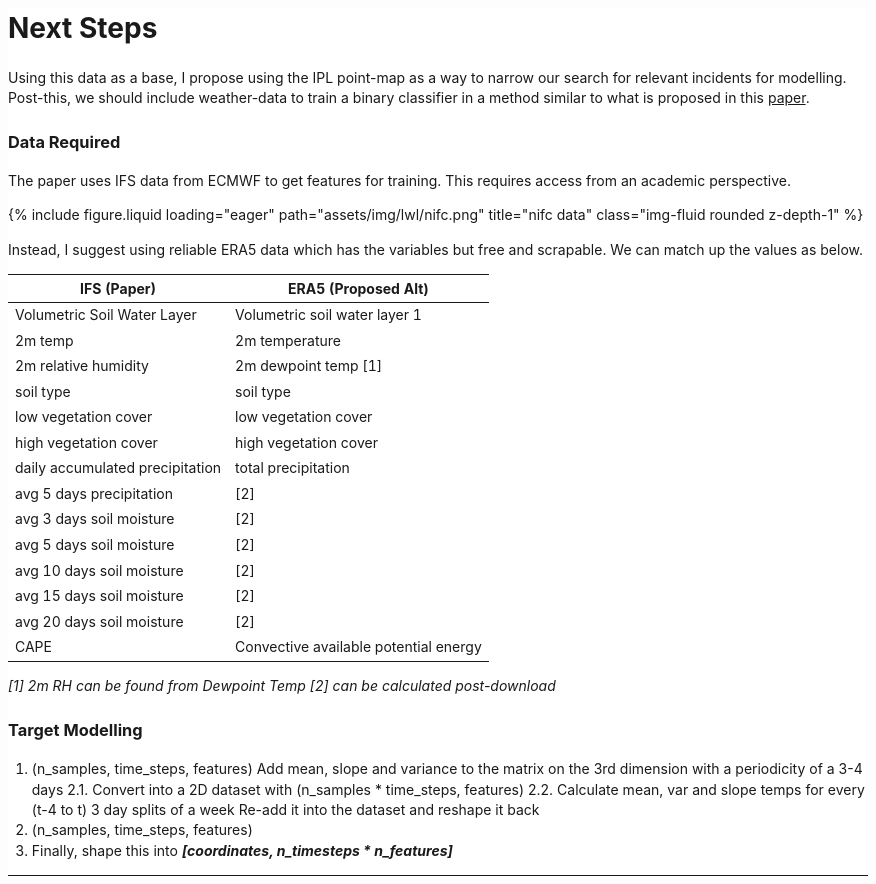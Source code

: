 # Next Steps 

Using this data as a base, I propose using the IPL point-map as a way to narrow our search for relevant incidents for modelling. Post-this, we should include weather-data to train a binary classifier in a method similar to what is proposed in this [paper](https://rmets.onlinelibrary.wiley.com/doi/full/10.1002/met.1973).

### Data Required 

The paper uses IFS data from ECMWF to get features for training. This requires access from an academic perspective. 

{% include figure.liquid loading="eager" path="assets/img/lwl/nifc.png" title="nifc data" class="img-fluid rounded z-depth-1" %}

Instead, I suggest using reliable ERA5 data which has the variables but free and scrapable. We can match up the values as below. 

| IFS (Paper) | ERA5 (Proposed Alt) |
| --- | --- |
| Volumetric Soil Water Layer | Volumetric soil water layer 1 |
| 2m temp | 2m temperature |
| 2m relative humidity | 2m dewpoint temp [1] |
| soil type | soil type |
| low vegetation cover | low vegetation cover |
| high vegetation cover | high vegetation cover |
| daily accumulated precipitation | total precipitation  |
| avg 5 days precipitation | [2] |
| avg 3 days soil moisture | [2] |
| avg 5 days soil moisture | [2] |
| avg 10 days soil moisture | [2] |
| avg 15 days soil moisture | [2] |
| avg 20 days soil moisture | [2] |
| CAPE | Convective available potential energy |

*[1] 2m RH can be found from Dewpoint Temp
[2] can be calculated post-download*


### Target Modelling 

1. (n_samples, time_steps, features)
Add mean, slope and variance to the matrix on the 3rd dimension with a periodicity of a 3-4 days
2.1. Convert into a 2D dataset with (n_samples * time_steps, features)
2.2. Calculate mean, var and slope temps for every (t-4 to t) 3 day splits of a week 
Re-add it into the dataset and reshape it back 
3. (n_samples, time_steps, features)
4. Finally, shape this into ***[coordinates, n_timesteps * n_features]***

---